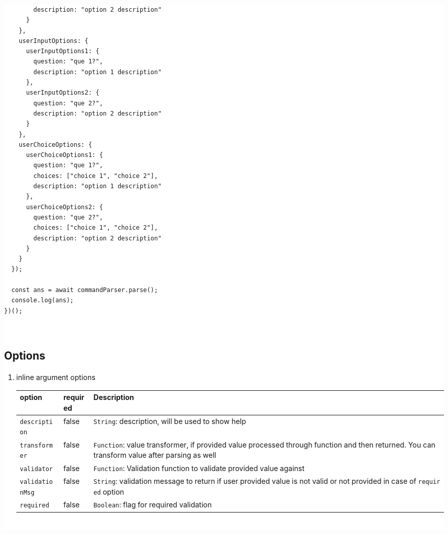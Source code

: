 ```
        description: "option 2 description"
      }
    },
    userInputOptions: {
      userInputOptions1: {
        question: "que 1?",
        description: "option 1 description"
      },
      userInputOptions2: {
        question: "que 2?",
        description: "option 2 description"
      }
    },
    userChoiceOptions: {
      userChoiceOptions1: {
        question: "que 1?",
        choices: ["choice 1", "choice 2"],
        description: "option 1 description"
      },
      userChoiceOptions2: {
        question: "que 2?",
        choices: ["choice 1", "choice 2"],
        description: "option 2 description"
      }
    }
  });

  const ans = await commandParser.parse();
  console.log(ans);
})();

```

<br/>

## Options

1. inline argument options

   | option          | required | Description                                                                                                                                  |
   | --------------- | -------- | -------------------------------------------------------------------------------------------------------------------------------------------- |
   | `description`   | false    | `String`: description, will be used to show help                                                                                             |
   | `transformer`   | false    | `Function`: value transformer, if provided value processed through function and then returned. You can transform value after parsing as well |
   | `validator`     | false    | `Function`: Validation function to validate provided value against                                                                           |
   | `validationMsg` | false    | `String`: validation message to return if user provided value is not valid or not provided in case of `required` option                      |
   | `required`      | false    | `Boolean`: flag for required validation                                                                                                      |

   <br/>
